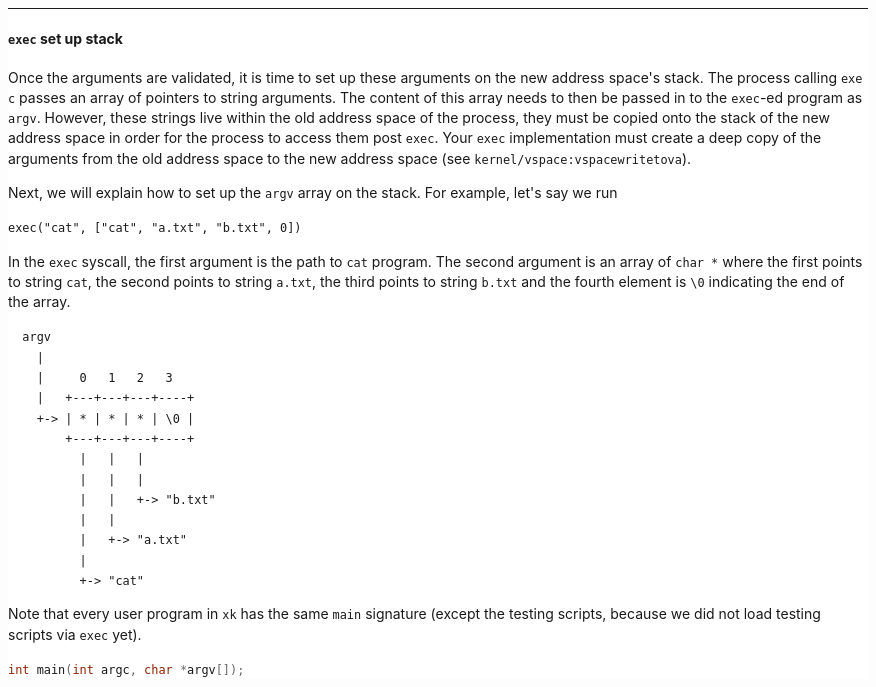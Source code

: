 ----

#### `exec` set up stack

Once the arguments are validated, it is time to set up these arguments on the new address space's stack.
The process calling `exec` passes an array of pointers to string arguments. 
The content of this array needs to then be passed in to the `exec`-ed program as `argv`. 
However, these strings live within the old address space of the process,
they must be copied onto the stack of the new address space in order for the process to access them post `exec`.
Your `exec` implementation must create a deep copy of the arguments from the old address space to the
new address space (see `kernel/vspace:vspacewritetova`).

Next, we will explain how to set up the `argv` array on the stack. 
For example, let's say we run
```
exec("cat", ["cat", "a.txt", "b.txt", 0])
```
In the `exec` syscall, the first argument is the path to `cat` program. 
The second argument is an array of `char *` where the first points to string `cat`, the second points to
string `a.txt`, the third points to string `b.txt` and the fourth element is `\0`
indicating the end of the array.

      argv
        |
        |     0   1   2   3
        |   +---+---+---+----+
        +-> | * | * | * | \0 |
            +---+---+---+----+
              |   |   |
              |   |   |
              |   |   +-> "b.txt"
              |   |
              |   +-> "a.txt"
              |
              +-> "cat"

Note that every user program in
`xk` has the same `main` signature (except the testing scripts, because we did not load
testing scripts via `exec` yet).

``` C
int main(int argc, char *argv[]);
```
